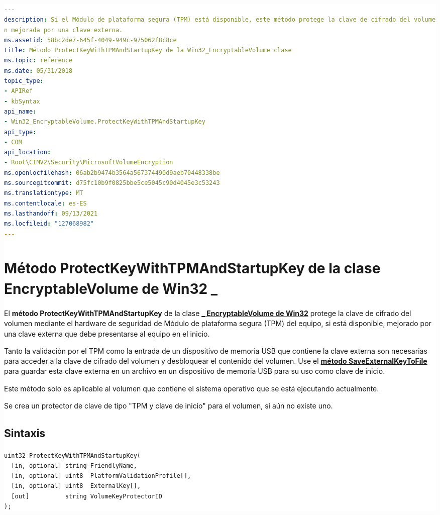 ```yaml
---
description: Si el Módulo de plataforma segura (TPM) está disponible, este método protege la clave de cifrado del volumen mejorada por una clave externa.
ms.assetid: 58bc2de7-645f-4049-949c-975062f8c8ce
title: Método ProtectKeyWithTPMAndStartupKey de la Win32_EncryptableVolume clase
ms.topic: reference
ms.date: 05/31/2018
topic_type:
- APIRef
- kbSyntax
api_name:
- Win32_EncryptableVolume.ProtectKeyWithTPMAndStartupKey
api_type:
- COM
api_location:
- Root\CIMV2\Security\MicrosoftVolumeEncryption
ms.openlocfilehash: 06ab2b9474b3564a567374490d9aeb70448338be
ms.sourcegitcommit: d75fc10b9f0825bbe5ce5045c90d4045e3c53243
ms.translationtype: MT
ms.contentlocale: es-ES
ms.lasthandoff: 09/13/2021
ms.locfileid: "127068982"
---
```

# <a name="protectkeywithtpmandstartupkey-method-of-the-win32_encryptablevolume-class"></a>Método ProtectKeyWithTPMAndStartupKey de la clase EncryptableVolume de Win32 \_

El **método ProtectKeyWithTPMAndStartupKey** de la clase [**\_ EncryptableVolume de Win32**](win32-encryptablevolume.md) protege la clave de cifrado del volumen mediante el hardware de seguridad de Módulo de plataforma segura (TPM) del equipo, si está disponible, mejorado por una clave externa que debe presentarse al equipo en el inicio.

Tanto la validación por el TPM como la entrada de un dispositivo de memoria USB que contiene la clave externa son necesarias para acceder a la clave de cifrado del volumen y desbloquear el contenido del volumen. Use el [**método SaveExternalKeyToFile**](saveexternalkeytofile-win32-encryptablevolume.md) para guardar esta clave externa en un archivo en un dispositivo de memoria USB para su uso como clave de inicio.

Este método solo es aplicable al volumen que contiene el sistema operativo que se está ejecutando actualmente.

Se crea un protector de clave de tipo "TPM y clave de inicio" para el volumen, si aún no existe uno.

## <a name="syntax"></a>Sintaxis


```mof
uint32 ProtectKeyWithTPMAndStartupKey(
  [in, optional] string FriendlyName,
  [in, optional] uint8  PlatformValidationProfile[],
  [in, optional] uint8  ExternalKey[],
  [out]          string VolumeKeyProtectorID
);
```
